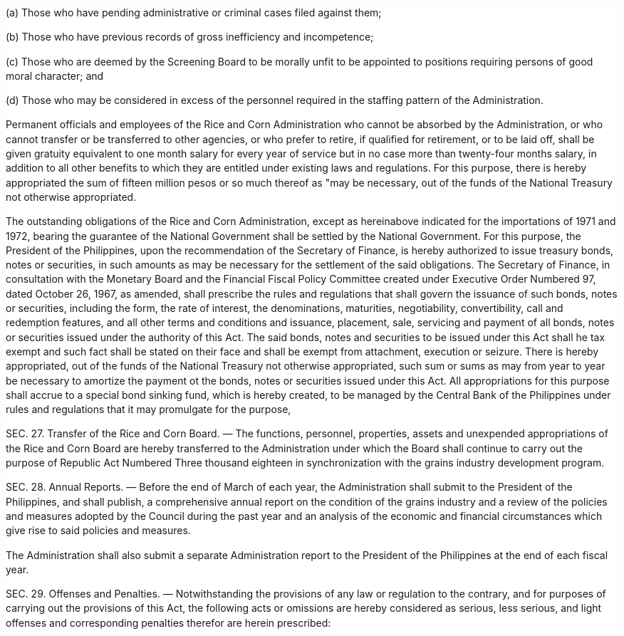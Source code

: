 (a) Those who have pending administrative or criminal cases filed against them;

(b) Those who have previous records of gross inefficiency and incompetence;

(c) Those who are deemed by the Screening Board to be morally unfit to be appointed to positions requiring persons of good moral character; and

(d) Those who may be considered in excess of the personnel required in the staffing pattern of the Administration.

Permanent officials and employees of the Rice and Corn Administration who cannot be absorbed by the Administration, or who cannot transfer or be transferred to other agencies, or who prefer to retire, if qualified for retirement, or to be laid off, shall be given gratuity equivalent to one month salary for every year of service but in no case more than twenty-four months salary, in addition to all other benefits to which they are entitled under existing laws and regulations. For this purpose, there is hereby appropriated the sum of fifteen million pesos or so much thereof as "may be necessary, out of the funds of the National Treasury not otherwise appropriated.

The outstanding obligations of the Rice and Corn Administration, except as hereinabove indicated for the importations of 1971 and 1972, bearing the guarantee of the National Government shall be settled by the National Government. For this purpose, the President of the Philippines, upon the recommendation of the Secretary of Finance, is hereby authorized to issue treasury bonds, notes or securities, in such amounts as may be necessary for the settlement of the said obligations. The Secretary of Finance, in consultation with the Monetary Board and the Financial Fiscal Policy Committee created under Executive Order Numbered 97, dated October 26, 1967, as amended, shall prescribe the rules and regulations that shall govern the issuance of such bonds, notes or securities, including the form, the rate of interest, the denominations, maturities, negotiability, convertibility, call and redemption features, and all other terms and conditions and issuance, placement, sale, servicing and payment of all bonds, notes or securities issued under the authority of this Act. The said bonds, notes and securities to be issued under this Act shall he tax exempt and such fact shall be stated on their face and shall be exempt from attachment, execution or seizure. There is hereby appropriated, out of the funds of the National Treasury not otherwise appropriated, such sum or sums as may from year to year be necessary to amortize the payment ot the bonds, notes or securities issued under this Act. All appropriations for this purpose shall accrue to a special bond sinking fund, which is hereby created, to be managed by the Central Bank of the Philippines under rules and regulations that it may promulgate for the purpose,

SEC. 27. Transfer of the Rice and Corn Board. — The functions, personnel, properties, assets and unexpended appropriations of the Rice and Corn Board are hereby transferred to the Administration under which the Board shall continue to carry out the purpose of Republic Act Numbered Three thousand eighteen in synchronization with the grains industry development program.

SEC. 28. Annual Reports. — Before the end of March of each year, the Administration shall submit to the President of the Philippines, and shall publish, a comprehensive annual report on the condition of the grains industry and a review of the policies and measures adopted by the Council during the past year and an analysis of the economic and financial circumstances which give rise to said policies and measures.

The Administration shall also submit a separate Administration report to the President of the Philippines at the end of each fiscal year.

SEC. 29. Offenses and Penalties. — Notwithstanding the provisions of any law or regulation to the contrary, and for purposes of carrying out the provisions of this Act, the following acts or omissions are hereby considered as serious, less serious, and light offenses and corresponding penalties therefor are herein prescribed:
